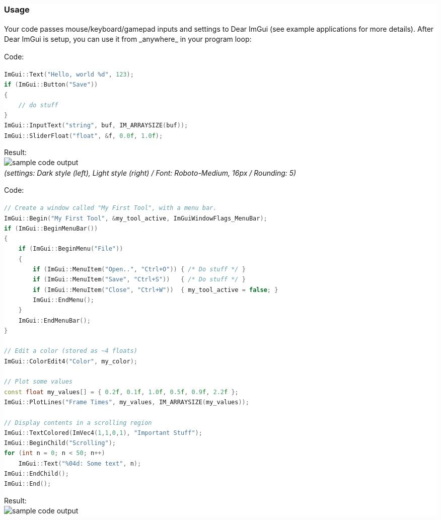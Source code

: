 ### Usage

Your code passes mouse/keyboard/gamepad inputs and settings to Dear ImGui (see example applications for more details). After Dear ImGui is setup, you can use it from \_anywhere\_ in your program loop:

Code:
```cpp
ImGui::Text("Hello, world %d", 123);
if (ImGui::Button("Save"))
{
    // do stuff
}
ImGui::InputText("string", buf, IM_ARRAYSIZE(buf));
ImGui::SliderFloat("float", &f, 0.0f, 1.0f);
```
Result:
<br>![sample code output](https://raw.githubusercontent.com/wiki/ocornut/imgui/web/v160/code_sample_02.png)
<br>_(settings: Dark style (left), Light style (right) / Font: Roboto-Medium, 16px / Rounding: 5)_

Code:
```cpp
// Create a window called "My First Tool", with a menu bar.
ImGui::Begin("My First Tool", &my_tool_active, ImGuiWindowFlags_MenuBar);
if (ImGui::BeginMenuBar())
{
    if (ImGui::BeginMenu("File"))
    {
        if (ImGui::MenuItem("Open..", "Ctrl+O")) { /* Do stuff */ }
        if (ImGui::MenuItem("Save", "Ctrl+S"))   { /* Do stuff */ }
        if (ImGui::MenuItem("Close", "Ctrl+W"))  { my_tool_active = false; }
        ImGui::EndMenu();
    }
    ImGui::EndMenuBar();
}

// Edit a color (stored as ~4 floats)
ImGui::ColorEdit4("Color", my_color);

// Plot some values
const float my_values[] = { 0.2f, 0.1f, 1.0f, 0.5f, 0.9f, 2.2f };
ImGui::PlotLines("Frame Times", my_values, IM_ARRAYSIZE(my_values));

// Display contents in a scrolling region
ImGui::TextColored(ImVec4(1,1,0,1), "Important Stuff");
ImGui::BeginChild("Scrolling");
for (int n = 0; n < 50; n++)
    ImGui::Text("%04d: Some text", n);
ImGui::EndChild();
ImGui::End();
```
Result:
<br>![sample code output](https://raw.githubusercontent.com/wiki/ocornut/imgui/web/v160/code_sample_03_color.gif)
